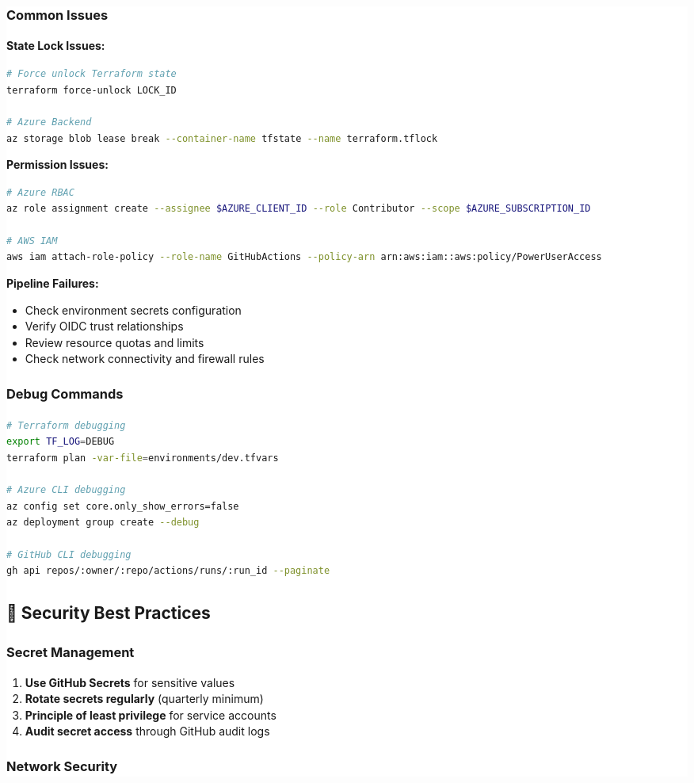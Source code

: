 ### Common Issues

**State Lock Issues:**
```bash
# Force unlock Terraform state
terraform force-unlock LOCK_ID

# Azure Backend
az storage blob lease break --container-name tfstate --name terraform.tflock
```

**Permission Issues:**
```bash
# Azure RBAC
az role assignment create --assignee $AZURE_CLIENT_ID --role Contributor --scope $AZURE_SUBSCRIPTION_ID

# AWS IAM  
aws iam attach-role-policy --role-name GitHubActions --policy-arn arn:aws:iam::aws:policy/PowerUserAccess
```

**Pipeline Failures:**
- Check environment secrets configuration
- Verify OIDC trust relationships
- Review resource quotas and limits
- Check network connectivity and firewall rules

### Debug Commands

```bash
# Terraform debugging
export TF_LOG=DEBUG
terraform plan -var-file=environments/dev.tfvars

# Azure CLI debugging  
az config set core.only_show_errors=false
az deployment group create --debug

# GitHub CLI debugging
gh api repos/:owner/:repo/actions/runs/:run_id --paginate
```

## 🔐 Security Best Practices

### Secret Management

1. **Use GitHub Secrets** for sensitive values
2. **Rotate secrets regularly** (quarterly minimum)
3. **Principle of least privilege** for service accounts
4. **Audit secret access** through GitHub audit logs

### Network Security
